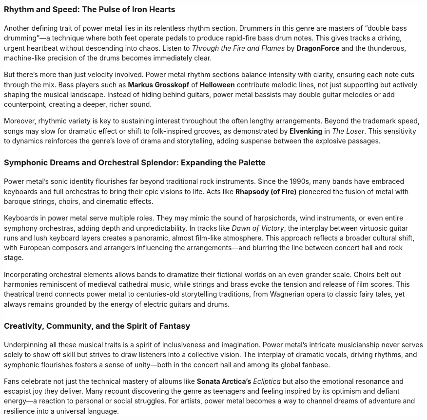 ### Rhythm and Speed: The Pulse of Iron Hearts

Another defining trait of power metal lies in its relentless rhythm section. Drummers in this genre
are masters of “double bass drumming”—a technique where both feet operate pedals to produce
rapid-fire bass drum notes. This gives tracks a driving, urgent heartbeat without descending into
chaos. Listen to _Through the Fire and Flames_ by **DragonForce** and the thunderous, machine-like
precision of the drums becomes immediately clear.

But there’s more than just velocity involved. Power metal rhythm sections balance intensity with
clarity, ensuring each note cuts through the mix. Bass players such as **Markus Grosskopf** of
**Helloween** contribute melodic lines, not just supporting but actively shaping the musical
landscape. Instead of hiding behind guitars, power metal bassists may double guitar melodies or add
counterpoint, creating a deeper, richer sound.

Moreover, rhythmic variety is key to sustaining interest throughout the often lengthy arrangements.
Beyond the trademark speed, songs may slow for dramatic effect or shift to folk-inspired grooves, as
demonstrated by **Elvenking** in _The Loser_. This sensitivity to dynamics reinforces the genre’s
love of drama and storytelling, adding suspense between the explosive passages.

### Symphonic Dreams and Orchestral Splendor: Expanding the Palette

Power metal’s sonic identity flourishes far beyond traditional rock instruments. Since the 1990s,
many bands have embraced keyboards and full orchestras to bring their epic visions to life. Acts
like **Rhapsody (of Fire)** pioneered the fusion of metal with baroque strings, choirs, and
cinematic effects.

Keyboards in power metal serve multiple roles. They may mimic the sound of harpsichords, wind
instruments, or even entire symphony orchestras, adding depth and unpredictability. In tracks like
_Dawn of Victory_, the interplay between virtuosic guitar runs and lush keyboard layers creates a
panoramic, almost film-like atmosphere. This approach reflects a broader cultural shift, with
European composers and arrangers influencing the arrangements—and blurring the line between concert
hall and rock stage.

Incorporating orchestral elements allows bands to dramatize their fictional worlds on an even
grander scale. Choirs belt out harmonies reminiscent of medieval cathedral music, while strings and
brass evoke the tension and release of film scores. This theatrical trend connects power metal to
centuries-old storytelling traditions, from Wagnerian opera to classic fairy tales, yet always
remains grounded by the energy of electric guitars and drums.

### Creativity, Community, and the Spirit of Fantasy

Underpinning all these musical traits is a spirit of inclusiveness and imagination. Power metal’s
intricate musicianship never serves solely to show off skill but strives to draw listeners into a
collective vision. The interplay of dramatic vocals, driving rhythms, and symphonic flourishes
fosters a sense of unity—both in the concert hall and among its global fanbase.

Fans celebrate not just the technical mastery of albums like **Sonata Arctica’s** _Ecliptica_ but
also the emotional resonance and escapist joy they deliver. Many recount discovering the genre as
teenagers and feeling inspired by its optimism and defiant energy—a reaction to personal or social
struggles. For artists, power metal becomes a way to channel dreams of adventure and resilience into
a universal language.
